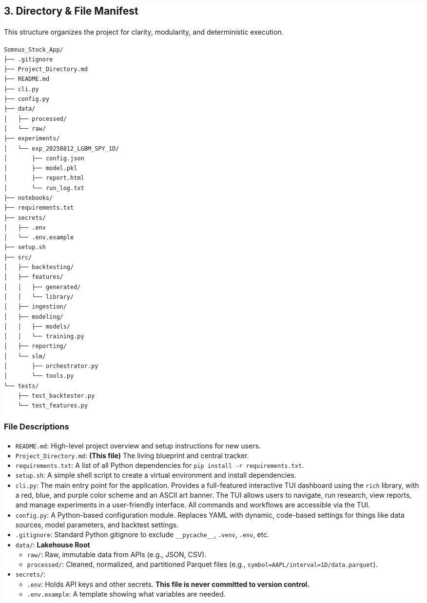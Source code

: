 ## 3. Directory & File Manifest

This structure organizes the project for clarity, modularity, and deterministic execution.

```directory_tree
Somnus_Stock_App/
├── .gitignore
├── Project_Directory.md
├── README.md
├── cli.py
├── config.py
├── data/
│   ├── processed/
│   └── raw/
├── experiments/
│   └── exp_20250812_LGBM_SPY_1D/
│       ├── config.json
│       ├── model.pkl
│       ├── report.html
│       └── run_log.txt
├── notebooks/
├── requirements.txt
├── secrets/
│   ├── .env
│   └── .env.example
├── setup.sh
├── src/
│   ├── backtesting/
│   ├── features/
│   │   ├── generated/
│   │   └── library/
│   ├── ingestion/
│   ├── modeling/
│   │   ├── models/
│   │   └── training.py
│   ├── reporting/
│   └── slm/
│       ├── orchestrator.py
│       └── tools.py
└── tests/
    ├── test_backtester.py
    └── test_features.py
```

### File Descriptions

* `README.md`: High-level project overview and setup instructions for new users.
* `Project_Directory.md`: **(This file)** The living blueprint and central tracker.
* `requirements.txt`: A list of all Python dependencies for `pip install -r requirements.txt`.
* `setup.sh`: A simple shell script to create a virtual environment and install dependencies.
* `cli.py`: The main entry point for the application. Provides a full-featured interactive TUI dashboard using the `rich` library, with a red, blue, and purple color scheme and an ASCII art banner. The TUI allows users to navigate, run research, view reports, and manage experiments in a user-friendly interface. All commands and workflows are accessible via the TUI.
* `config.py`: A Python-based configuration module. Replaces YAML with dynamic, code-based settings for things like data sources, model parameters, and backtest settings.
* `.gitignore`: Standard Python gitignore to exclude `__pycache__`, `.venv`, `.env`, etc.
* `data/`: **Lakehouse Root**
  * `raw/`: Raw, immutable data from APIs (e.g., JSON, CSV).
  * `processed/`: Cleaned, normalized, and partitioned Parquet files (e.g., `symbol=AAPL/interval=1D/data.parquet`).
* `secrets/`:
  * `.env`: Holds API keys and other secrets. **This file is never committed to version control.**
  * `.env.example`: A template showing what variables are needed.